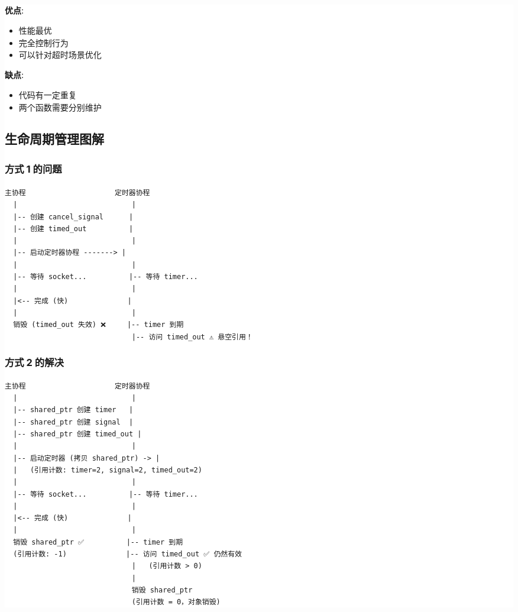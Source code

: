 **优点**:
- 性能最优
- 完全控制行为
- 可以针对超时场景优化

**缺点**:
- 代码有一定重复
- 两个函数需要分别维护

## 生命周期管理图解

### 方式 1 的问题

```
主协程                     定时器协程
  |                           |
  |-- 创建 cancel_signal      |
  |-- 创建 timed_out          |
  |                           |
  |-- 启动定时器协程 -------> |
  |                           |
  |-- 等待 socket...          |-- 等待 timer...
  |                           |
  |<-- 完成 (快)              |
  |                           |
  销毁 (timed_out 失效) ❌     |-- timer 到期
                              |-- 访问 timed_out ⚠️ 悬空引用！
```

### 方式 2 的解决

```
主协程                     定时器协程
  |                           |
  |-- shared_ptr 创建 timer   |
  |-- shared_ptr 创建 signal  |
  |-- shared_ptr 创建 timed_out |
  |                           |
  |-- 启动定时器 (拷贝 shared_ptr) -> |
  |   (引用计数: timer=2, signal=2, timed_out=2)
  |                           |
  |-- 等待 socket...          |-- 等待 timer...
  |                           |
  |<-- 完成 (快)              |
  |                           |
  销毁 shared_ptr ✅          |-- timer 到期
  (引用计数: -1)              |-- 访问 timed_out ✅ 仍然有效
                              |   (引用计数 > 0)
                              |
                              销毁 shared_ptr
                              (引用计数 = 0，对象销毁)
```
